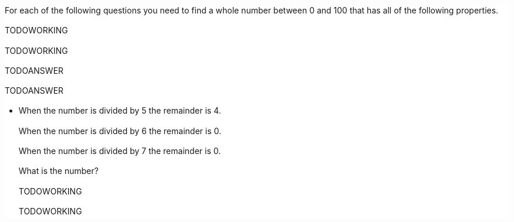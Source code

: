 For each of the following questions you need to find a whole number between $0$ and $100$ that has all of the following properties.

</div>
<div class='workings'>
<div class='working'>

TODOWORKING

</div>
<div class='working'>

TODOWORKING

</div>
</div>
<div class='answers'>
<div class='answer'>

TODOANSWER

</div>
<div class='answer'>

TODOANSWER

</div>
</div>
<ul class='subquestion TODO'>
<li>
<div class='question_envelope rag_red subquestion'>
<div class='topics'>
<ul>
</ul>
</div>
<div class='question subquestion'>

When the number is divided by $5$ the remainder is $4$.

When the number is divided by $6$ the remainder is $0$.

When the number is divided by $7$ the remainder is $0$.

What is the number?

</div>
<div class='workings'>
<div class='working'>

TODOWORKING

</div>
<div class='working'>

TODOWORKING

</div>
</div>
<div class='answers'>
<div class='answer'>
